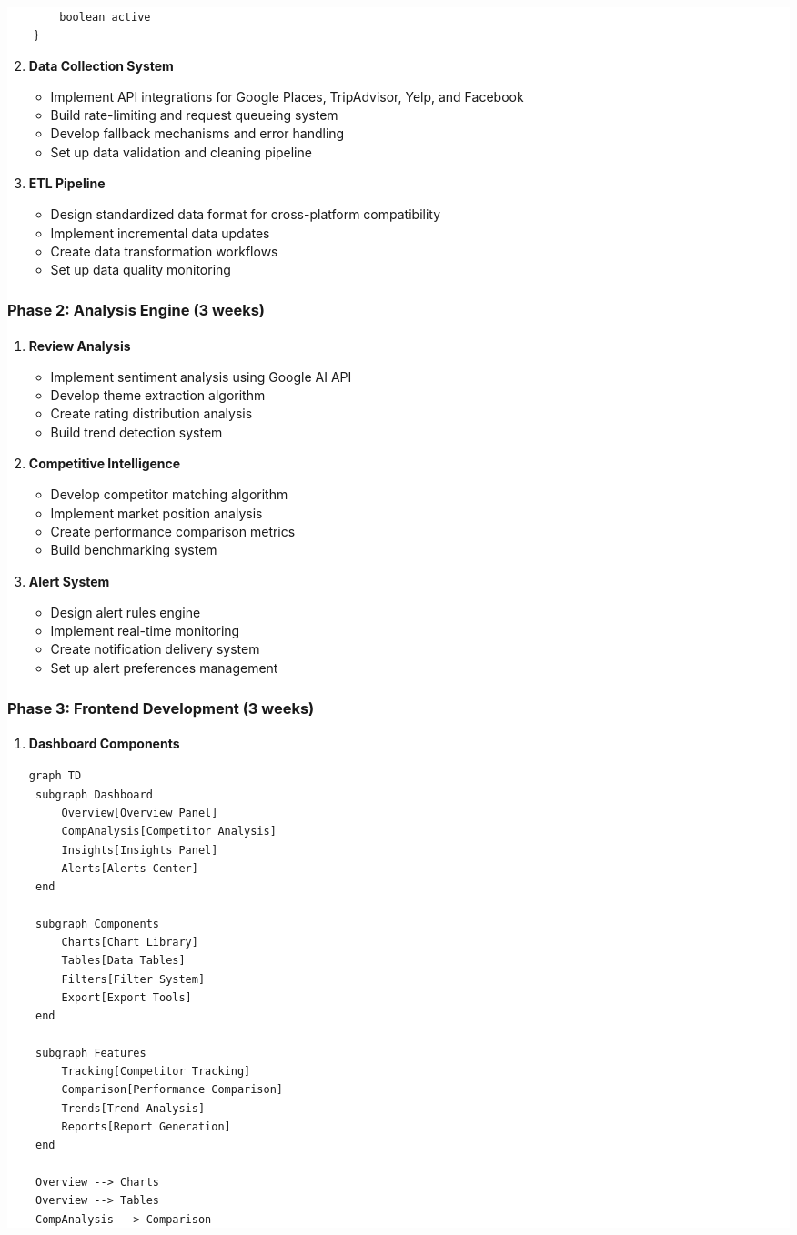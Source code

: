    ```mermaid
           boolean active
       }
   ```

2. **Data Collection System**
   - Implement API integrations for Google Places, TripAdvisor, Yelp, and Facebook
   - Build rate-limiting and request queueing system
   - Develop fallback mechanisms and error handling
   - Set up data validation and cleaning pipeline

3. **ETL Pipeline**
   - Design standardized data format for cross-platform compatibility
   - Implement incremental data updates
   - Create data transformation workflows
   - Set up data quality monitoring

### Phase 2: Analysis Engine (3 weeks)

1. **Review Analysis**
   - Implement sentiment analysis using Google AI API
   - Develop theme extraction algorithm
   - Create rating distribution analysis
   - Build trend detection system

2. **Competitive Intelligence**
   - Develop competitor matching algorithm
   - Implement market position analysis
   - Create performance comparison metrics
   - Build benchmarking system

3. **Alert System**
   - Design alert rules engine
   - Implement real-time monitoring
   - Create notification delivery system
   - Set up alert preferences management

### Phase 3: Frontend Development (3 weeks)

1. **Dashboard Components**
   ```mermaid
   graph TD
    subgraph Dashboard
        Overview[Overview Panel]
        CompAnalysis[Competitor Analysis]
        Insights[Insights Panel]
        Alerts[Alerts Center]
    end

    subgraph Components
        Charts[Chart Library]
        Tables[Data Tables]
        Filters[Filter System]
        Export[Export Tools]
    end

    subgraph Features
        Tracking[Competitor Tracking]
        Comparison[Performance Comparison]
        Trends[Trend Analysis]
        Reports[Report Generation]
    end

    Overview --> Charts
    Overview --> Tables
    CompAnalysis --> Comparison
   ```